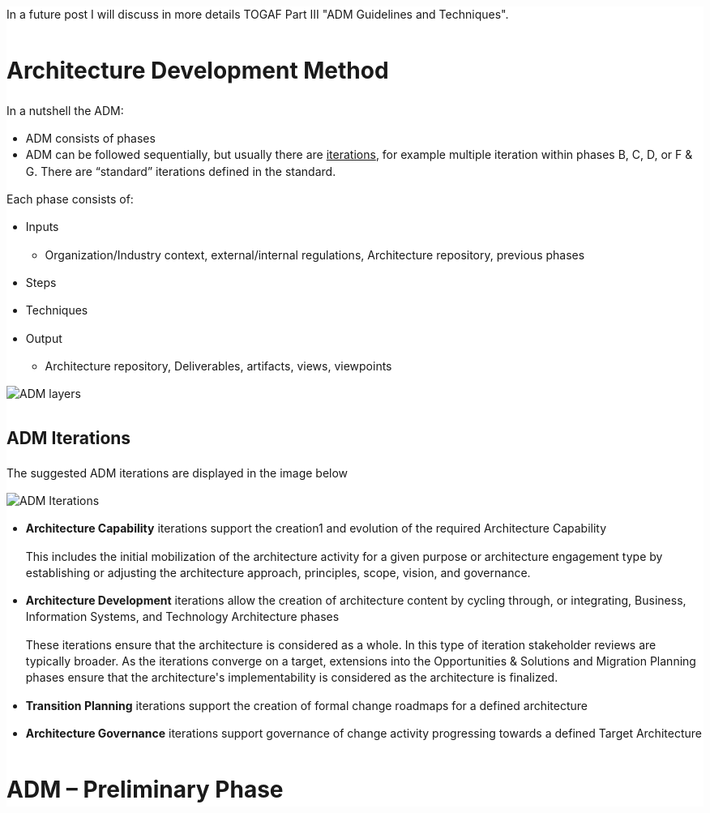 In a future post I will discuss in more details TOGAF Part III "ADM Guidelines and Techniques".

# Architecture Development Method

In a nutshell the ADM:

* ADM consists of phases
* ADM can be followed sequentially, but usually there are [iterations](#iterations), for example multiple iteration within phases B, C, D, or F & G. There are “standard” iterations defined in the standard.

Each phase consists of:

* Inputs

    - Organization/Industry context, external/internal regulations, Architecture repository, previous phases

* Steps
* Techniques
* Output

    - Architecture repository, Deliverables, artifacts, views, viewpoints

![ADM layers][adm_layers]

## ADM Iterations <a name="iterations"></a>

The suggested ADM iterations are displayed in the image below

![ADM Iterations][adm_iterations]


* **Architecture Capability** iterations support the creation1 and evolution of the required Architecture Capability

    This includes the initial mobilization of the architecture activity for a given purpose or architecture engagement type by establishing or adjusting the architecture approach, principles, scope, vision, and governance.

* **Architecture Development** iterations allow the creation of architecture content by cycling through, or integrating, Business, Information Systems, and Technology Architecture phases

    These iterations ensure that the architecture is considered as a whole. In this type of iteration stakeholder reviews are typically broader. As the iterations converge on a target, extensions into the Opportunities & Solutions and Migration Planning phases ensure that the architecture's implementability is considered as the architecture is finalized.

* **Transition Planning** iterations support the creation of formal change roadmaps for a defined architecture

* **Architecture Governance** iterations support governance of change activity progressing towards a defined Target Architecture

# ADM – Preliminary Phase <a name="preliminary"></a>


[adm_iterations]: /images/ADM_iterations.png "ADM Iterations"
[open_group]: http://pubs.opengroup.org/architecture/togaf92-doc/arch/index.html "TOGAF - The Open Group"
[adm_layers]: /images/TOGAF_ADM_layers.png "TOGAF ADM layers"
[ADM]: /images/ADM.png "Architecture Development Method"